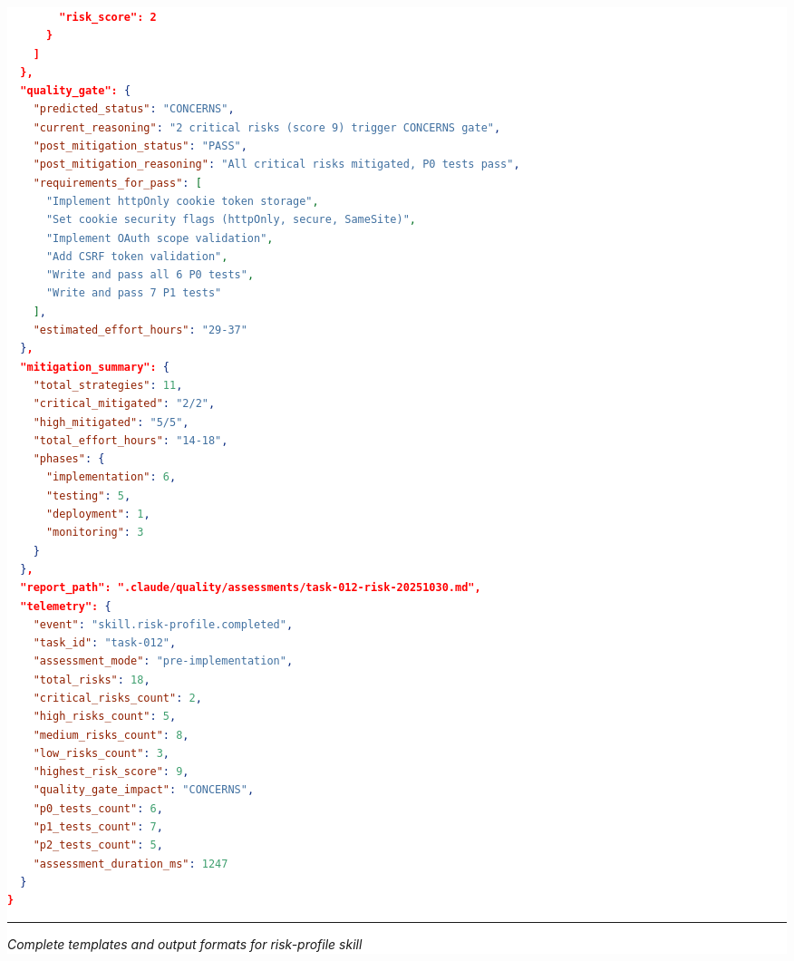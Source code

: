 ```json
        "risk_score": 2
      }
    ]
  },
  "quality_gate": {
    "predicted_status": "CONCERNS",
    "current_reasoning": "2 critical risks (score 9) trigger CONCERNS gate",
    "post_mitigation_status": "PASS",
    "post_mitigation_reasoning": "All critical risks mitigated, P0 tests pass",
    "requirements_for_pass": [
      "Implement httpOnly cookie token storage",
      "Set cookie security flags (httpOnly, secure, SameSite)",
      "Implement OAuth scope validation",
      "Add CSRF token validation",
      "Write and pass all 6 P0 tests",
      "Write and pass 7 P1 tests"
    ],
    "estimated_effort_hours": "29-37"
  },
  "mitigation_summary": {
    "total_strategies": 11,
    "critical_mitigated": "2/2",
    "high_mitigated": "5/5",
    "total_effort_hours": "14-18",
    "phases": {
      "implementation": 6,
      "testing": 5,
      "deployment": 1,
      "monitoring": 3
    }
  },
  "report_path": ".claude/quality/assessments/task-012-risk-20251030.md",
  "telemetry": {
    "event": "skill.risk-profile.completed",
    "task_id": "task-012",
    "assessment_mode": "pre-implementation",
    "total_risks": 18,
    "critical_risks_count": 2,
    "high_risks_count": 5,
    "medium_risks_count": 8,
    "low_risks_count": 3,
    "highest_risk_score": 9,
    "quality_gate_impact": "CONCERNS",
    "p0_tests_count": 6,
    "p1_tests_count": 7,
    "p2_tests_count": 5,
    "assessment_duration_ms": 1247
  }
}
```

---

*Complete templates and output formats for risk-profile skill*
